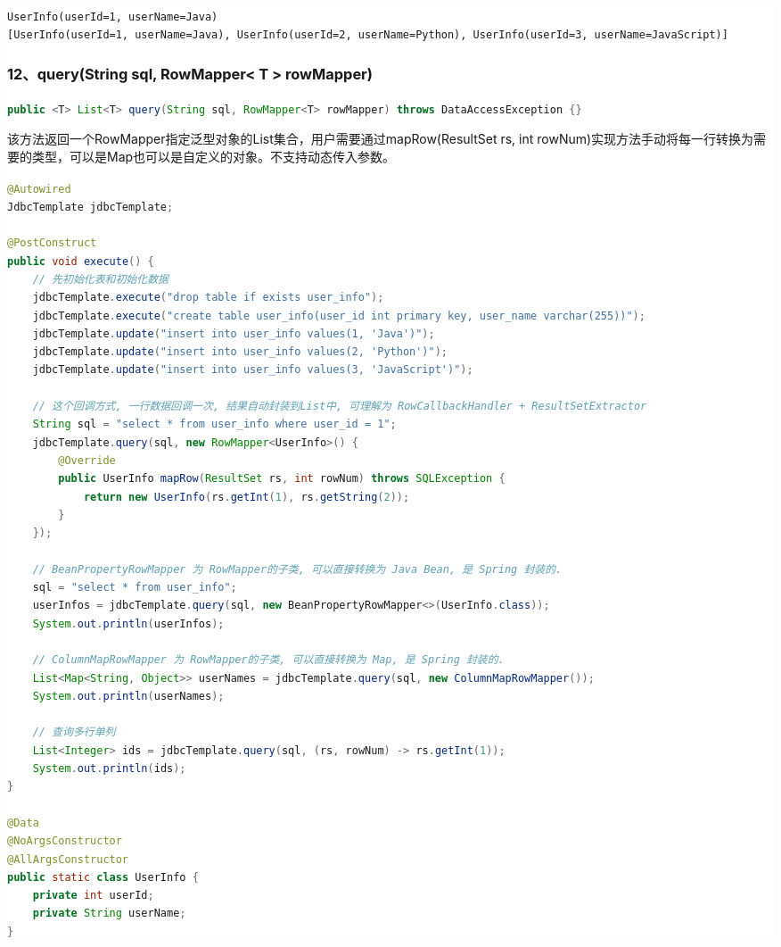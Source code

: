 ```
UserInfo(userId=1, userName=Java)
[UserInfo(userId=1, userName=Java), UserInfo(userId=2, userName=Python), UserInfo(userId=3, userName=JavaScript)]
```



### 12、query(String sql, RowMapper< T > rowMapper)

```java
public <T> List<T> query(String sql, RowMapper<T> rowMapper) throws DataAccessException {}
```

该方法返回一个RowMapper指定泛型对象的List集合，用户需要通过mapRow(ResultSet rs, int rowNum)实现方法手动将每一行转换为需要的类型，可以是Map也可以是自定义的对象。不支持动态传入参数。

```java
@Autowired
JdbcTemplate jdbcTemplate;

@PostConstruct
public void execute() {
    // 先初始化表和初始化数据
    jdbcTemplate.execute("drop table if exists user_info");
    jdbcTemplate.execute("create table user_info(user_id int primary key, user_name varchar(255))");
    jdbcTemplate.update("insert into user_info values(1, 'Java')");
    jdbcTemplate.update("insert into user_info values(2, 'Python')");
    jdbcTemplate.update("insert into user_info values(3, 'JavaScript')");

    // 这个回调方式, 一行数据回调一次, 结果自动封装到List中, 可理解为 RowCallbackHandler + ResultSetExtractor
    String sql = "select * from user_info where user_id = 1";
    jdbcTemplate.query(sql, new RowMapper<UserInfo>() {
        @Override
        public UserInfo mapRow(ResultSet rs, int rowNum) throws SQLException {
            return new UserInfo(rs.getInt(1), rs.getString(2));
        }
    });

    // BeanPropertyRowMapper 为 RowMapper的子类, 可以直接转换为 Java Bean, 是 Spring 封装的.
    sql = "select * from user_info";
    userInfos = jdbcTemplate.query(sql, new BeanPropertyRowMapper<>(UserInfo.class));
    System.out.println(userInfos);

    // ColumnMapRowMapper 为 RowMapper的子类, 可以直接转换为 Map, 是 Spring 封装的.
    List<Map<String, Object>> userNames = jdbcTemplate.query(sql, new ColumnMapRowMapper());
    System.out.println(userNames);

    // 查询多行单列
    List<Integer> ids = jdbcTemplate.query(sql, (rs, rowNum) -> rs.getInt(1));
    System.out.println(ids);
}

@Data
@NoArgsConstructor
@AllArgsConstructor
public static class UserInfo {
    private int userId;
    private String userName;
}
```
